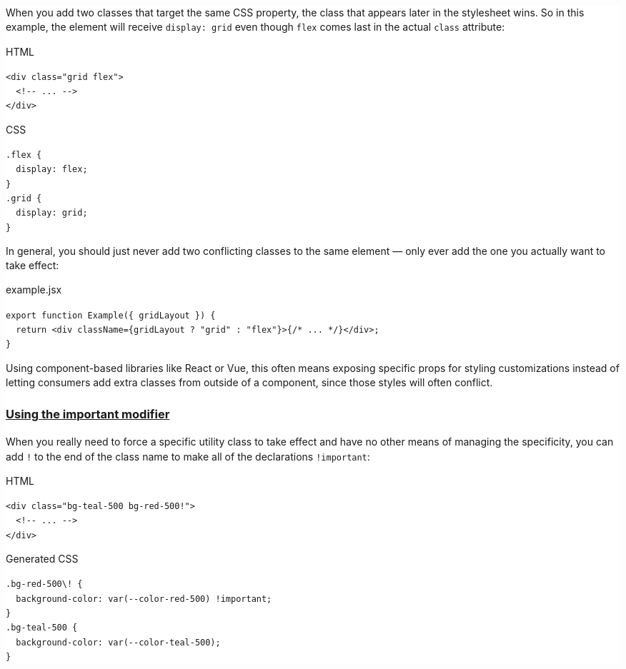 When you add two classes that target the same CSS property, the class that appears later in the stylesheet wins. So in this example, the element will receive `display: grid` even though `flex` comes last in the actual `class` attribute:

HTML

```
<div class="grid flex">
  <!-- ... -->
</div>
```

CSS

```
.flex {
  display: flex;
}
.grid {
  display: grid;
}
```

In general, you should just never add two conflicting classes to the same element — only ever add the one you actually want to take effect:

example.jsx

```
export function Example({ gridLayout }) {
  return <div className={gridLayout ? "grid" : "flex"}>{/* ... */}</div>;
}
```

Using component-based libraries like React or Vue, this often means exposing specific props for styling customizations instead of letting consumers add extra classes from outside of a component, since those styles will often conflict.

### [Using the important modifier](https://tailwindcss.com/docs/styling-with-utility-classes#using-the-important-modifier)

When you really need to force a specific utility class to take effect and have no other means of managing the specificity, you can add `!` to the end of the class name to make all of the declarations `!important`:

HTML

```
<div class="bg-teal-500 bg-red-500!">
  <!-- ... -->
</div>
```

Generated CSS

```
.bg-red-500\! {
  background-color: var(--color-red-500) !important;
}
.bg-teal-500 {
  background-color: var(--color-teal-500);
}
```
